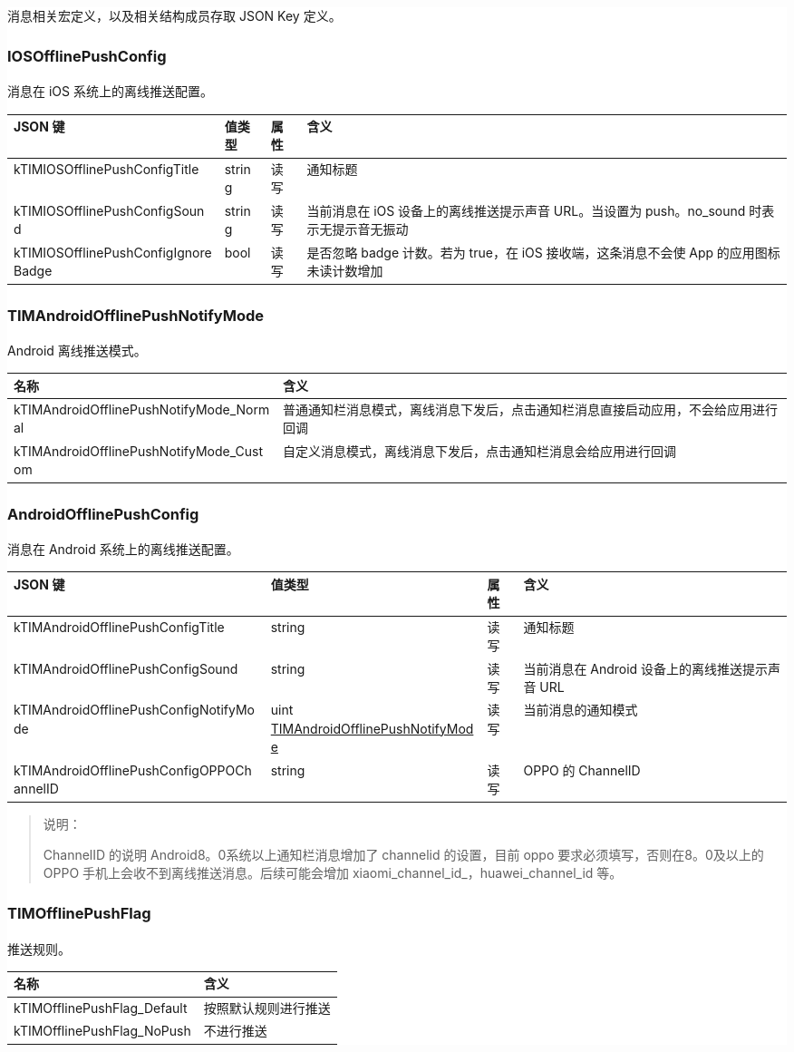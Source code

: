 消息相关宏定义，以及相关结构成员存取 JSON Key 定义。

### IOSOfflinePushConfig

消息在 iOS 系统上的离线推送配置。

| JSON 键                             | 值类型 | 属性 | 含义                                                         |
| :---------------------------------- | :----- | :--- | :----------------------------------------------------------- |
| kTIMIOSOfflinePushConfigTitle       | string | 读写 | 通知标题                                                     |
| kTIMIOSOfflinePushConfigSound       | string | 读写 | 当前消息在 iOS 设备上的离线推送提示声音 URL。当设置为 push。no_sound 时表示无提示音无振动 |
| kTIMIOSOfflinePushConfigIgnoreBadge | bool   | 读写 | 是否忽略 badge 计数。若为 true，在 iOS 接收端，这条消息不会使 App 的应用图标未读计数增加 |

### TIMAndroidOfflinePushNotifyMode

Android 离线推送模式。

| 名称                                    | 含义                                                         |
| :-------------------------------------- | :----------------------------------------------------------- |
| kTIMAndroidOfflinePushNotifyMode_Normal | 普通通知栏消息模式，离线消息下发后，点击通知栏消息直接启动应用，不会给应用进行回调 |
| kTIMAndroidOfflinePushNotifyMode_Custom | 自定义消息模式，离线消息下发后，点击通知栏消息会给应用进行回调 |

### AndroidOfflinePushConfig

消息在 Android 系统上的离线推送配置。

| JSON 键                                   | 值类型                                                       | 属性 | 含义                                            |
| :---------------------------------------- | :----------------------------------------------------------- | :--- | :---------------------------------------------- |
| kTIMAndroidOfflinePushConfigTitle         | string                                                       | 读写 | 通知标题                                        |
| kTIMAndroidOfflinePushConfigSound         | string                                                       | 读写 | 当前消息在 Android 设备上的离线推送提示声音 URL |
| kTIMAndroidOfflinePushConfigNotifyMode    | uint [TIMAndroidOfflinePushNotifyMode](https://cloud.tencent.com/document/product/269/33553#timandroidofflinepushnotifymode) | 读写 | 当前消息的通知模式                              |
| kTIMAndroidOfflinePushConfigOPPOChannelID | string                                                       | 读写 | OPPO 的 ChannelID                               |

> 说明：
>
> ChannelID 的说明
> Android8。0系统以上通知栏消息增加了 channelid 的设置，目前 oppo 要求必须填写，否则在8。0及以上的 OPPO 手机上会收不到离线推送消息。后续可能会增加 xiaomi_channel_id_，huawei_channel_id 等。

### TIMOfflinePushFlag

推送规则。

| 名称                        | 含义                 |
| :-------------------------- | :------------------- |
| kTIMOfflinePushFlag_Default | 按照默认规则进行推送 |
| kTIMOfflinePushFlag_NoPush  | 不进行推送           |
